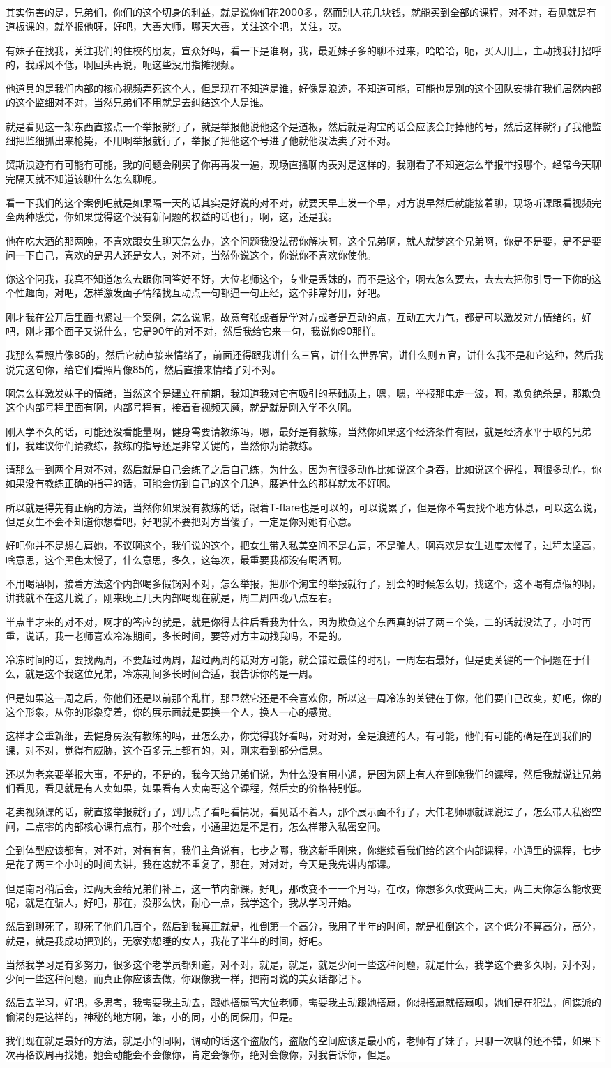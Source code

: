 其实伤害的是，兄弟们，你们的这个切身的利益，就是说你们花2000多，然而别人花几块钱，就能买到全部的课程，对不对，看见就是有道板课的，就举报他呀，好吧，大善大师，哪天大善，关注这个吧，关注，哎。

有妹子在找我，关注我们的住校的朋友，宣众好吗，看一下是谁啊，我，最近妹子多的聊不过来，哈哈哈，呃，买人用上，主动找我打招呼的，我踩风不低，啊回头再说，呃这些没用指摊视频。

他道具的是我们内部的核心视频弄死这个人，但是现在不知道是谁，好像是浪迹，不知道可能，可能也是别的这个团队安排在我们居然内部的这个监细对不对，当然兄弟们不用就是去纠结这个人是谁。

就是看见这一架东西直接点一个举报就行了，就是举报他说他这个是道板，然后就是淘宝的话会应该会封掉他的号，然后这样就行了我他监细把监细抓出来枪毙，不用啊举报就行了，举报了把他这个号进了他就他没法卖了对不对。

贸斯浪迹有有可能有可能，我的问题会刷买了你再再发一遍，现场直播聊内表对是这样的，我刚看了不知道怎么举报举报哪个，经常今天聊完隔天就不知道该聊什么怎么聊呢。

看一下我们的这个案例吧就是如果隔一天的话其实是好说的对不对，就要天早上发一个早，对方说早然后就能接着聊，现场听课跟看视频完全两种感觉，你如果觉得这个没有新问题的权益的话也行，啊，这，还是我。

他在吃大酒的那两晚，不喜欢跟女生聊天怎么办，这个问题我没法帮你解决啊，这个兄弟啊，就人就梦这个兄弟啊，你是不是要，是不是要问一下自己，喜欢的是男人还是女人，对不对，当然你说这个，你说你不喜欢你使他。

你这个问我，我真不知道怎么去跟你回答好不好，大位老师这个，专业是丢妹的，而不是这个，啊去怎么要去，去去去把你引导一下你的这个性趣向，对吧，怎样激发面子情绪找互动点一句都逼一句正经，这个非常好用，好吧。

刚才我在公开后里面也紧过一个案例，怎么说呢，故意夸张或者是学对方或者是互动的点，互动五大力气，都是可以激发对方情绪的，好吧，刚才那个面子又说什么，它是90年的对不对，然后我给它来一句，我说你90那样。

我那么看照片像85的，然后它就直接来情绪了，前面还得跟我讲什么三官，讲什么世界官，讲什么则五官，讲什么我不是和它这种，然后我说完这句你，给它们看照片像85的，然后直接来情绪了对不对。

啊怎么样激发妹子的情绪，当然这个是建立在前期，我知道我对它有吸引的基础质上，嗯，嗯，举报那电走一波，啊，欺负绝杀是，那欺负这个内部号程里面有啊，内部号程有，接着看视频天魔，就是就是刚入学不久啊。

刚入学不久的话，可能还没看能量啊，健身需要请教练吗，嗯，最好是有教练，当然你如果这个经济条件有限，就是经济水平于取的兄弟们，我建议你们请教练，教练的指导还是非常关键的，当然你为请教练。

请那么一到两个月对不对，然后就是自己会练了之后自己练，为什么，因为有很多动作比如说这个身吞，比如说这个握推，啊很多动作，你如果没有教练正确的指导的话，可能会伤到自己的这个几追，腰追什么的那样就太不好啊。

所以就是得先有正确的方法，当然你如果没有教练的话，跟着T-flare也是可以的，可以说累了，但是你不需要找个地方休息，可以这么说，但是女生不会不知道你想看吧，好吧就不要把对方当傻子，一定是你对她有心意。

好吧你并不是想右肩她，不议啊这个，我们说的这个，把女生带入私美空间不是右肩，不是骗人，啊喜欢是女生进度太慢了，过程太坚高，啥意思，这个黑色太慢了，什么意思，多久，这每次，最重要我都没有喝酒啊。

不用喝酒啊，接着方法这个内部喝多假锅对不对，怎么举报，把那个淘宝的举报就行了，别会的时候怎么切，找这个，这不喝有点假的啊，讲我就不在这儿说了，刚来晚上几天内部喝现在就是，周二周四晚八点左右。

半点半才来的对不对，啊才的答应的就是，就是你得去往后看我为什么，因为欺负这个东西真的讲了两三个笑，二的话就没法了，小时再重，说话，我一老师喜欢冷冻期间，多长时间，要等对方主动找我吗，不是的。

冷冻时间的话，要找两周，不要超过两周，超过两周的话对方可能，就会错过最佳的时机，一周左右最好，但是更关键的一个问题在于什么，就是这个我这位兄弟，冷冻期间多长时间合适，我告诉你的是一周。

但是如果这一周之后，你他们还是以前那个乱样，那显然它还是不会喜欢你，所以这一周冷冻的关键在于你，他们要自己改变，好吧，你的这个形象，从你的形象穿着，你的展示面就是要换一个人，换人一心的感觉。

这样才会重新细，去健身房没有教练的吗，丑怎么办，你觉得我好看吗，对对对，全是浪迹的人，有可能，他们有可能的确是在到我们的课，对不对，觉得有威胁，这个百多元上都有的，对，刚来看到部分信息。

还以为老亲要举报大事，不是的，不是的，我今天给兄弟们说，为什么没有用小通，是因为网上有人在到晚我们的课程，然后我就说让兄弟们看见，看见就是有人卖如果，如果看有人卖南哥这个课程，然后卖的价格特别低。

老卖视频课的话，就直接举报就行了，到几点了看吧看情况，看见话不着人，那个展示面不行了，大伟老师哪就课说过了，怎么带入私密空间，二点零的内部核心课有点有，那个社会，小通里边是不是有，怎么样带入私密空间。

全到体型应该都有，对不对，对有有有，我们主角说有，七步之哪，我这新手刚来，你继续看我们给的这个内部课程，小通里的课程，七步是花了两三个小时的时间去讲，我在这就不重复了，那在，对对对，今天是我先讲内部课。

但是南哥稍后会，过两天会给兄弟们补上，这一节内部课，好吧，那改变不一一个月吗，在改，你想多久改变两三天，两三天你怎么能改变呢，就是在骗人，好吧，那在，没那么快，耐心一点，我学这个，我从学习开始。

然后到聊死了，聊死了他们几百个，然后到我真正就是，推倒第一个高分，我用了半年的时间，就是推倒这个，这个低分不算高分，高分，就是，就是我成功把到的，无家弥想睡的女人，我花了半年的时间，好吧。

当然我学习是有多努力，很多这个老学员都知道，对不对，就是，就是，就是少问一些这种问题，就是什么，我学这个要多久啊，对不对，少问一些这种问题，而真正你应该去做，你跟像我一样，把南哥说的美女话都记下。

然后去学习，好吧，多思考，我需要我主动去，跟她搭扇骂大位老师，需要我主动跟她搭扇，你想搭扇就搭扇呗，她们是在犯法，间谍派的偷渴的是这样的，神秘的地方啊，笨，小的同，小的同保用，但是。

我们现在就是最好的方法，就是小的同啊，调动的话这个盗版的，盗版的空间应该是最小的，老师有了妹子，只聊一次聊的还不错，如果下次再格议周再找她，她会动能会不会像你，肯定会像你，绝对会像你，对我告诉你，但是。

